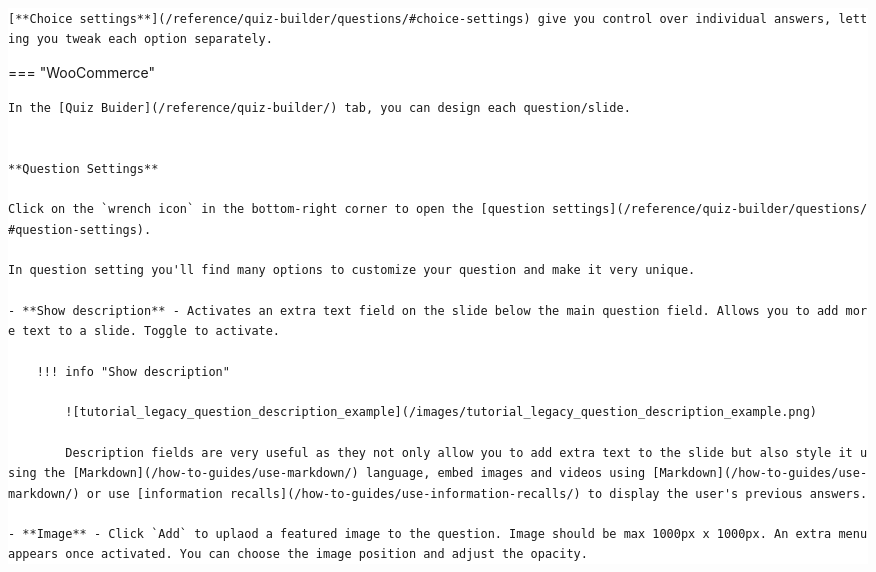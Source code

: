     [**Choice settings**](/reference/quiz-builder/questions/#choice-settings) give you control over individual answers, letting you tweak each option separately.

=== "WooCommerce"


    In the [Quiz Buider](/reference/quiz-builder/) tab, you can design each question/slide. 


    **Question Settings**

    Click on the `wrench icon` in the bottom-right corner to open the [question settings](/reference/quiz-builder/questions/#question-settings).

    In question setting you'll find many options to customize your question and make it very unique. 

    - **Show description** - Activates an extra text field on the slide below the main question field. Allows you to add more text to a slide. Toggle to activate.

        !!! info "Show description"

            ![tutorial_legacy_question_description_example](/images/tutorial_legacy_question_description_example.png)

            Description fields are very useful as they not only allow you to add extra text to the slide but also style it using the [Markdown](/how-to-guides/use-markdown/) language, embed images and videos using [Markdown](/how-to-guides/use-markdown/) or use [information recalls](/how-to-guides/use-information-recalls/) to display the user's previous answers.

    - **Image** - Click `Add` to uplaod a featured image to the question. Image should be max 1000px x 1000px. An extra menu appears once activated. You can choose the image position and adjust the opacity.
